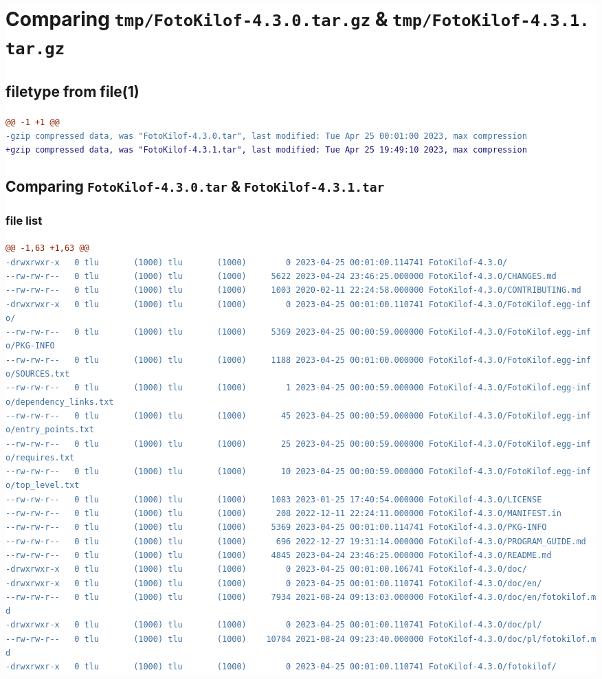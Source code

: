 # Comparing `tmp/FotoKilof-4.3.0.tar.gz` & `tmp/FotoKilof-4.3.1.tar.gz`

## filetype from file(1)

```diff
@@ -1 +1 @@
-gzip compressed data, was "FotoKilof-4.3.0.tar", last modified: Tue Apr 25 00:01:00 2023, max compression
+gzip compressed data, was "FotoKilof-4.3.1.tar", last modified: Tue Apr 25 19:49:10 2023, max compression
```

## Comparing `FotoKilof-4.3.0.tar` & `FotoKilof-4.3.1.tar`

### file list

```diff
@@ -1,63 +1,63 @@
-drwxrwxr-x   0 tlu       (1000) tlu       (1000)        0 2023-04-25 00:01:00.114741 FotoKilof-4.3.0/
--rw-rw-r--   0 tlu       (1000) tlu       (1000)     5622 2023-04-24 23:46:25.000000 FotoKilof-4.3.0/CHANGES.md
--rw-rw-r--   0 tlu       (1000) tlu       (1000)     1003 2020-02-11 22:24:58.000000 FotoKilof-4.3.0/CONTRIBUTING.md
-drwxrwxr-x   0 tlu       (1000) tlu       (1000)        0 2023-04-25 00:01:00.110741 FotoKilof-4.3.0/FotoKilof.egg-info/
--rw-rw-r--   0 tlu       (1000) tlu       (1000)     5369 2023-04-25 00:00:59.000000 FotoKilof-4.3.0/FotoKilof.egg-info/PKG-INFO
--rw-rw-r--   0 tlu       (1000) tlu       (1000)     1188 2023-04-25 00:01:00.000000 FotoKilof-4.3.0/FotoKilof.egg-info/SOURCES.txt
--rw-rw-r--   0 tlu       (1000) tlu       (1000)        1 2023-04-25 00:00:59.000000 FotoKilof-4.3.0/FotoKilof.egg-info/dependency_links.txt
--rw-rw-r--   0 tlu       (1000) tlu       (1000)       45 2023-04-25 00:00:59.000000 FotoKilof-4.3.0/FotoKilof.egg-info/entry_points.txt
--rw-rw-r--   0 tlu       (1000) tlu       (1000)       25 2023-04-25 00:00:59.000000 FotoKilof-4.3.0/FotoKilof.egg-info/requires.txt
--rw-rw-r--   0 tlu       (1000) tlu       (1000)       10 2023-04-25 00:00:59.000000 FotoKilof-4.3.0/FotoKilof.egg-info/top_level.txt
--rw-rw-r--   0 tlu       (1000) tlu       (1000)     1083 2023-01-25 17:40:54.000000 FotoKilof-4.3.0/LICENSE
--rw-rw-r--   0 tlu       (1000) tlu       (1000)      208 2022-12-11 22:24:11.000000 FotoKilof-4.3.0/MANIFEST.in
--rw-rw-r--   0 tlu       (1000) tlu       (1000)     5369 2023-04-25 00:01:00.114741 FotoKilof-4.3.0/PKG-INFO
--rw-rw-r--   0 tlu       (1000) tlu       (1000)      696 2022-12-27 19:31:14.000000 FotoKilof-4.3.0/PROGRAM_GUIDE.md
--rw-rw-r--   0 tlu       (1000) tlu       (1000)     4845 2023-04-24 23:46:25.000000 FotoKilof-4.3.0/README.md
-drwxrwxr-x   0 tlu       (1000) tlu       (1000)        0 2023-04-25 00:01:00.106741 FotoKilof-4.3.0/doc/
-drwxrwxr-x   0 tlu       (1000) tlu       (1000)        0 2023-04-25 00:01:00.110741 FotoKilof-4.3.0/doc/en/
--rw-rw-r--   0 tlu       (1000) tlu       (1000)     7934 2021-08-24 09:13:03.000000 FotoKilof-4.3.0/doc/en/fotokilof.md
-drwxrwxr-x   0 tlu       (1000) tlu       (1000)        0 2023-04-25 00:01:00.110741 FotoKilof-4.3.0/doc/pl/
--rw-rw-r--   0 tlu       (1000) tlu       (1000)    10704 2021-08-24 09:23:40.000000 FotoKilof-4.3.0/doc/pl/fotokilof.md
-drwxrwxr-x   0 tlu       (1000) tlu       (1000)        0 2023-04-25 00:01:00.110741 FotoKilof-4.3.0/fotokilof/
```